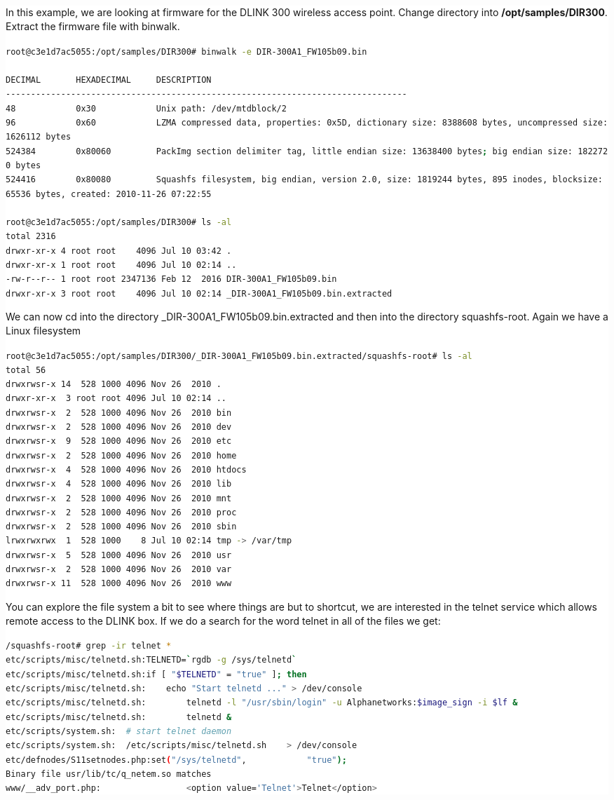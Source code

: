 In this example, we are looking at firmware for the DLINK 300 wireless access point. Change directory into **/opt/samples/DIR300**. Extract the firmware file with binwalk.

```bash
root@c3e1d7ac5055:/opt/samples/DIR300# binwalk -e DIR-300A1_FW105b09.bin 

DECIMAL       HEXADECIMAL     DESCRIPTION
--------------------------------------------------------------------------------
48            0x30            Unix path: /dev/mtdblock/2
96            0x60            LZMA compressed data, properties: 0x5D, dictionary size: 8388608 bytes, uncompressed size: 1626112 bytes
524384        0x80060         PackImg section delimiter tag, little endian size: 13638400 bytes; big endian size: 1822720 bytes
524416        0x80080         Squashfs filesystem, big endian, version 2.0, size: 1819244 bytes, 895 inodes, blocksize: 65536 bytes, created: 2010-11-26 07:22:55

root@c3e1d7ac5055:/opt/samples/DIR300# ls -al
total 2316
drwxr-xr-x 4 root root    4096 Jul 10 03:42 .
drwxr-xr-x 1 root root    4096 Jul 10 02:14 ..
-rw-r--r-- 1 root root 2347136 Feb 12  2016 DIR-300A1_FW105b09.bin
drwxr-xr-x 3 root root    4096 Jul 10 02:14 _DIR-300A1_FW105b09.bin.extracted
```

We can now cd into the directory _DIR-300A1_FW105b09.bin.extracted and then into the directory squashfs-root. Again we have a Linux filesystem

```bash
root@c3e1d7ac5055:/opt/samples/DIR300/_DIR-300A1_FW105b09.bin.extracted/squashfs-root# ls -al
total 56
drwxrwsr-x 14  528 1000 4096 Nov 26  2010 .
drwxr-xr-x  3 root root 4096 Jul 10 02:14 ..
drwxrwsr-x  2  528 1000 4096 Nov 26  2010 bin
drwxrwsr-x  2  528 1000 4096 Nov 26  2010 dev
drwxrwsr-x  9  528 1000 4096 Nov 26  2010 etc
drwxrwsr-x  2  528 1000 4096 Nov 26  2010 home
drwxrwsr-x  4  528 1000 4096 Nov 26  2010 htdocs
drwxrwsr-x  4  528 1000 4096 Nov 26  2010 lib
drwxrwsr-x  2  528 1000 4096 Nov 26  2010 mnt
drwxrwsr-x  2  528 1000 4096 Nov 26  2010 proc
drwxrwsr-x  2  528 1000 4096 Nov 26  2010 sbin
lrwxrwxrwx  1  528 1000    8 Jul 10 02:14 tmp -> /var/tmp
drwxrwsr-x  5  528 1000 4096 Nov 26  2010 usr
drwxrwsr-x  2  528 1000 4096 Nov 26  2010 var
drwxrwsr-x 11  528 1000 4096 Nov 26  2010 www

```

You can explore the file system a bit to see where things are but to shortcut, we are interested in the telnet service which allows remote access to the DLINK box. If we do a search for the word telnet in all of the files we get:

```bash
/squashfs-root# grep -ir telnet *
etc/scripts/misc/telnetd.sh:TELNETD=`rgdb -g /sys/telnetd`
etc/scripts/misc/telnetd.sh:if [ "$TELNETD" = "true" ]; then
etc/scripts/misc/telnetd.sh:	echo "Start telnetd ..." > /dev/console
etc/scripts/misc/telnetd.sh:		telnetd -l "/usr/sbin/login" -u Alphanetworks:$image_sign -i $lf &
etc/scripts/misc/telnetd.sh:		telnetd &
etc/scripts/system.sh:	# start telnet daemon
etc/scripts/system.sh:	/etc/scripts/misc/telnetd.sh	> /dev/console
etc/defnodes/S11setnodes.php:set("/sys/telnetd",			"true");
Binary file usr/lib/tc/q_netem.so matches
www/__adv_port.php:					<option value='Telnet'>Telnet</option>

```